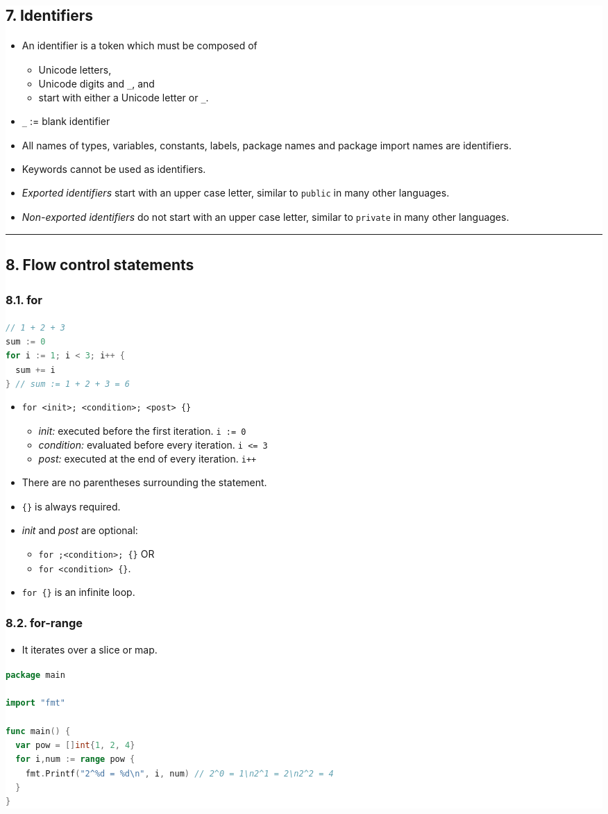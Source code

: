 
## 7. Identifiers

- An identifier is a token which must be composed of
  - Unicode letters,
  - Unicode digits and `_`, and
  - start with either a Unicode letter or `_`.
- `_` := blank identifier

- All names of types, variables, constants, labels, package names and package import names are identifiers.
- Keywords cannot be used as identifiers.

- _Exported identifiers_ start with an upper case letter, similar to `public` in many other languages.
- _Non-exported identifiers_ do not start with an upper case letter, similar to `private` in many other languages.

---

## 8. Flow control statements

### 8.1. for

```go
// 1 + 2 + 3
sum := 0
for i := 1; i < 3; i++ {
  sum += i
} // sum := 1 + 2 + 3 = 6
```

- `for <init>; <condition>; <post> {}`
  - _init:_ executed before the first iteration. `i := 0`
  - _condition:_ evaluated before every iteration. `i <= 3`
  - _post:_ executed at the end of every iteration. `i++`

- There are no parentheses surrounding the statement.
- `{}` is always required.
- _init_ and _post_ are optional:
  - `for ;<condition>; {}` OR
  - `for <condition> {}`.
- `for {}` is an infinite loop.

### 8.2. for-range

- It iterates over a slice or map.

```go
package main

import "fmt"

func main() {
  var pow = []int{1, 2, 4}
  for i,num := range pow {
    fmt.Printf("2^%d = %d\n", i, num) // 2^0 = 1\n2^1 = 2\n2^2 = 4
  }
}
```
